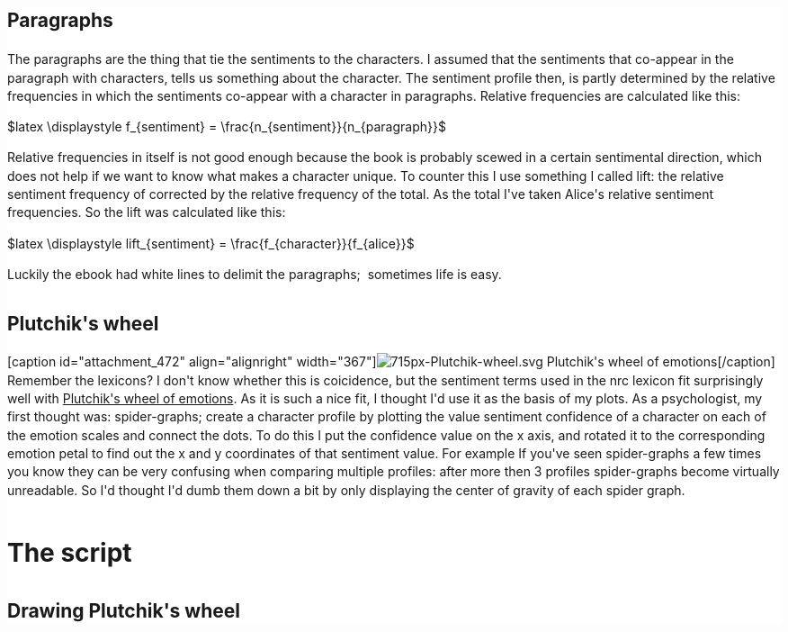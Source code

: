 ## Paragraphs

The paragraphs are the thing that tie the sentiments to the characters. I assumed that the sentiments that co-appear in the paragraph with characters, tells us something about the character. The sentiment profile then, is partly determined by the relative frequencies in which the sentiments co-appear with a character in paragraphs. Relative frequencies are calculated like this:

$latex \displaystyle f_{sentiment} = \frac{n_{sentiment}}{n_{paragraph}}$

Relative frequencies in itself is not good enough because the book is probably scewed in a certain sentimental direction, which does not help if we want to know what makes a character unique. To counter this I use something I called lift: the relative sentiment frequency of corrected by the relative frequency of the total. As the total I've taken Alice's relative sentiment frequencies. So the lift was calculated like this:

$latex \displaystyle lift_{sentiment} = \frac{f_{character}}{f_{alice}}$

Luckily the ebook had white lines to delimit the paragraphs;  sometimes life is easy.

## Plutchik's wheel

[caption id="attachment_472" align="alignright" width="367"]![715px-Plutchik-wheel.svg](https://markzwart.files.wordpress.com/2017/07/715px-plutchik-wheel-svg-e1500667984557.png) Plutchik's wheel of emotions[/caption] Remember the lexicons? I don't know whether this is coicidence, but the sentiment terms used in the nrc lexicon fit surprisingly well with [Plutchik's wheel of emotions](https://en.wikipedia.org/wiki/Contrasting_and_categorization_of_emotions#Plutchik.27s_wheel_of_emotions). As it is such a nice fit, I thought I'd use it as the basis of my plots. As a psychologist, my first thought was: spider-graphs; create a character profile by plotting the value sentiment confidence of a character on each of the emotion scales and connect the dots. To do this I put the confidence value on the x axis, and rotated it to the corresponding emotion petal to find out the x and y coordinates of that sentiment value. For example If you've seen spider-graphs a few times you know they can be very confusing when comparing multiple profiles: after more then 3 profiles spider-graphs become virtually unreadable. So I'd thought I'd dumb them down a bit by only displaying the center of gravity of each spider graph.

# The script

## Drawing Plutchik's wheel

